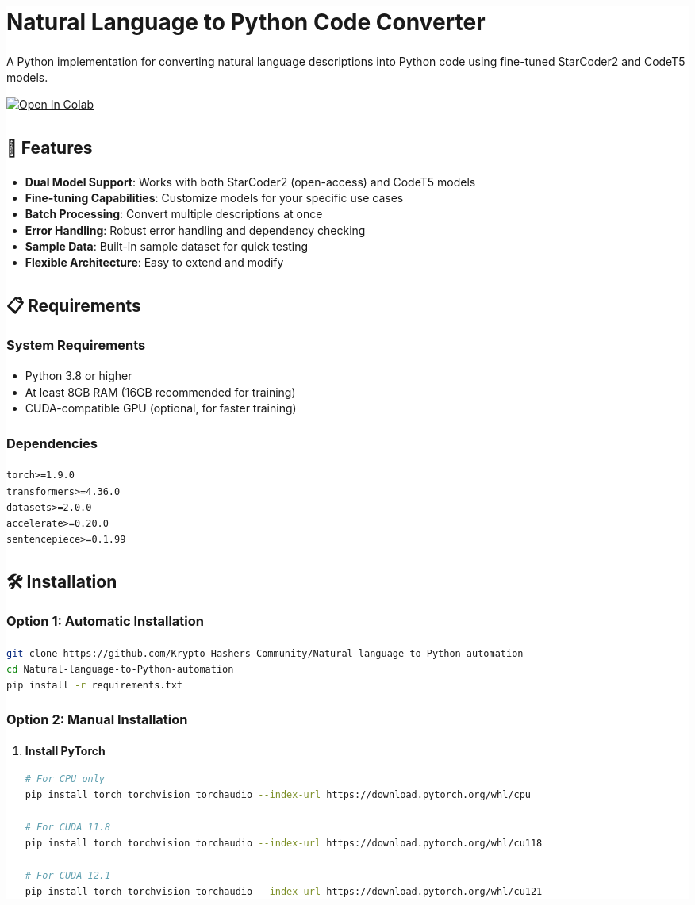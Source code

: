 # Natural Language to Python Code Converter

A Python implementation for converting natural language descriptions into Python code using fine-tuned StarCoder2 and CodeT5 models.

[![Open In Colab](https://colab.research.google.com/assets/colab-badge.svg)]([https://colab.research.google.com/#scrollTo=QR3edPDqMoks&fileId=https%3A//huggingface.co/bigcode/starcoder.ipynb])

## 🚀 Features

* **Dual Model Support**: Works with both StarCoder2 (open-access) and CodeT5 models
* **Fine-tuning Capabilities**: Customize models for your specific use cases
* **Batch Processing**: Convert multiple descriptions at once
* **Error Handling**: Robust error handling and dependency checking
* **Sample Data**: Built-in sample dataset for quick testing
* **Flexible Architecture**: Easy to extend and modify

## 📋 Requirements

### System Requirements

* Python 3.8 or higher
* At least 8GB RAM (16GB recommended for training)
* CUDA-compatible GPU (optional, for faster training)

### Dependencies

```
torch>=1.9.0
transformers>=4.36.0
datasets>=2.0.0
accelerate>=0.20.0
sentencepiece>=0.1.99
```

## 🛠️ Installation

### Option 1: Automatic Installation

```bash
git clone https://github.com/Krypto-Hashers-Community/Natural-language-to-Python-automation
cd Natural-language-to-Python-automation
pip install -r requirements.txt
```

### Option 2: Manual Installation

1. **Install PyTorch**

   ```bash
   # For CPU only
   pip install torch torchvision torchaudio --index-url https://download.pytorch.org/whl/cpu

   # For CUDA 11.8
   pip install torch torchvision torchaudio --index-url https://download.pytorch.org/whl/cu118

   # For CUDA 12.1
   pip install torch torchvision torchaudio --index-url https://download.pytorch.org/whl/cu121
   ```
